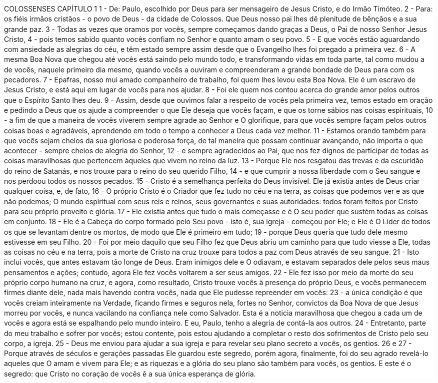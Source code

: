 COLOSSENSES
CAPÍTULO 1
1 - De: Paulo, escolhido por Deus para ser mensageiro de Jesus Cristo, e do Irmão Timóteo.
2 - Para: os fiéis irmãos cristãos - o povo de Deus - da cidade de Colossos. Que Deus nosso
pai lhes dê plenitude de bênçãos e a sua grande paz.
3 - Todas as vezes que oramos por vocês, sempre começamos dando graças a Deus, o Pai de
nosso Senhor Jesus Cristo,
4 - pois temos sabido quanto vocês confiam no Senhor e quanto amam o seu povo.
5 - E que vocês estão aguardando com ansiedade as alegrias do céu, e têm estado sempre
assim desde que o Evangelho lhes foi pregado a primeira vez.
6 - A mesma Boa Nova que chegou até vocês está saindo pelo mundo todo, e transformando
vidas em toda parte, tal como mudou a de vocês, naquele primeiro dia mesmo, quando vocês
a ouviram e compreenderam a grande bondade de Deus para com os pecadores.
7 - Epafras, nosso mui amado companheiro de trabalho, foi quem lhes levou esta Boa Nova.
Ele é um escravo de Jesus Cristo, e está aqui em lugar de vocês para nos ajudar.
8 - Foi ele quem nos contou acerca do grande amor pelos outros que o Espírito Santo lhes deu.
9 - Assim, desde que ouvimos falar a respeito de vocês pela primeira vez, temos estado em
oração e pedindo a Deus que os ajude a compreender o que Ele deseja que vocês façam, e que
os torne sábios nas coisas espirituais,
10 - a fim de que a maneira de vocês viverem sempre agrade ao Senhor e O glorifique, para
que vocês sempre façam pelos outros coisas boas e agradáveis, aprendendo em todo o tempo
a conhecer a Deus cada vez melhor.
11 - Estamos orando também para que vocês sejam cheios da sua gloriosa e poderosa força,
de tal maneira que possam continuar avançando, não importa o que acontecer - sempre cheios
de alegria do Senhor,
12 - e sempre agradecidos ao Pai, que nos fez dignos de participar de todas as coisas
maravilhosas que pertencem àqueles que vivem no reino da luz.
13 - Porque Ele nos resgatou das trevas e da escuridão do reino de Satanás, e nos trouxe para
o reino do seu querido Filho,
14 - e que cumprir a nossa liberdade com o Seu sangue e nos perdoou todos os nossos
pecados.
15 - Cristo é a semelhança perfeita do Deus invisível. Ele já existia antes de Deus criar
qualquer coisa, e, de fato,
16 - O próprio Cristo é o Criador que fez tudo no céu e na terra, as coisas que podemos ver e
as que não podemos; O mundo espiritual com seus reis e reinos, seus governantes e suas
autoridades: todos foram feitos por Cristo para seu próprio proveito e glória.
17 - Ele existia antes que tudo o mais começasse e é O seu poder que sustém todas as coisas
em conjunto.
18 - Ele é a Cabeça do corpo formado pelo Seu povo - isto é, sua igreja - começou por Ele; e
Ele é O Líder de todos os que se levantam dentre os mortos, de modo que Ele é primeiro em
tudo;
19 - porque Deus queria que tudo dele mesmo estivesse em seu Filho.
20 - Foi por meio daquilo que seu Filho fez que Deus abriu um caminho para que tudo viesse a
Ele, todas as coisas no céu e na terra, pois a morte de Cristo na cruz trouxe para todos a paz
com Deus através de seu sangue.
21 - Isto inclui vocês, que antes estavam tão longe de Deus. Eram inimigos dele e O odiavam,
e estavam separados dele pelos seus maus pensamentos e ações; contudo, agora Ele fez
vocês voltarem a ser seus amigos.
22 - Ele fez isso por meio da morte do seu próprio corpo humano na cruz, e agora, como
resultado, Cristo trouxe vocês à presença do próprio Deus, e vocês permanecem firmes diante
dele, nada mais havendo contra vocês, nada que Ele pudesse repreender em vocês:
23 - a única condição é que vocês creiam inteiramente na Verdade, ficando firmes e seguros
nela, fortes no Senhor, convictos da Boa Nova de que Jesus morreu por vocês, e nunca
vacilando na confiança nele como Salvador. Esta é a noticia maravilhosa que chegou a cada
um de vocês e agora está se espalhando pelo mundo inteiro. E eu, Paulo, tenho a alegria de
contá-la aos outros.
24 - Entretanto, parte do meu trabalho e sofrer por vocês; estou contente, pois estou
ajudando a completar o resto dos sofrimentos de Cristo pelo seu corpo, a igreja.
25 - Deus me enviou para ajudar a sua igreja e para revelar seu plano secreto a vocês, os
gentios.
26 e 27 - Porque através de séculos e gerações passadas Ele guardou este segredo, porém
agora, finalmente, foi do seu agrado revelá-lo aqueles que O amam e vivem para Ele; e as
riquezas e a glória do seu plano são também para vocês, os gentios. E este é o segredo: que
Cristo no coração de vocês ê a sua única esperança de glória.